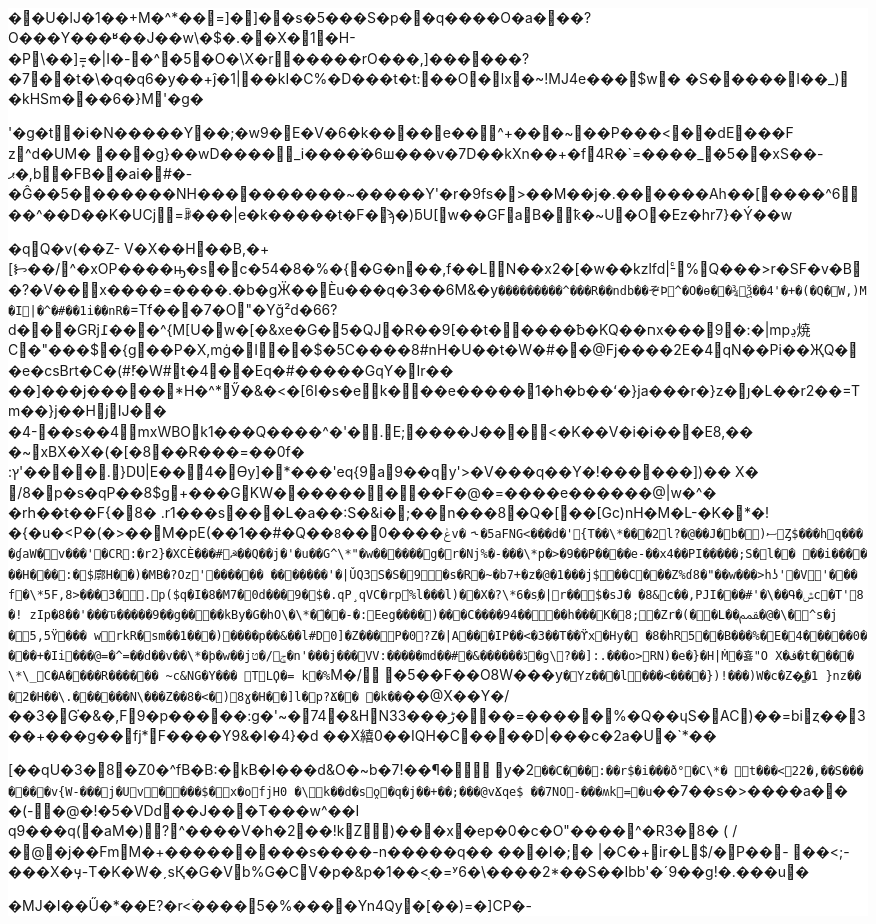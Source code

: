  ��U�lJ�1��+M�^\*��=]�]��s�5���S�p��q����O�a���?O���Y���ʶ��J��w\�$�.��X�1�H-�P\��]ܾ=�|I�-�^�5�O�\X�r�����rO���,]������?�7��t�\�q�q6�y��+ĵ�1|��kI�C%�D���t�t:��O�lx�~!MJ4e���$w� �S�����I��\_)
�kHSm���6�}M'�g�
 
 '�g�t�i�N�����Y��;�w9�E�V�6�k����e��^+���~��P���<��dE���F z^d�UM�
���g}��wD����\_i����ٛ�6ш���v�7D��kXn��+�f4R�`=����\_�5��xS��-ޕ�,b�FB��ai�#�-�Ĝ��5�������NH����������~�����Y'�r�9fs�>��M��j�.������Ah��[����^6��^��D��K�UCj=ꆥ���|e�k� ����t�F�ϡ�)ƃU[w��GFaB�ҟ�~U�O�Ez�hr7}�Ý��w
 

 �qQ�v\(��Z- V�X��H��B,�+[ᝦ��/^�xOP����ԣ�s�c� 54�8�%�{�G�n��,f��LN��x2�[�w��kzlfd|-ͨ%Q���>r�SF�v�B�?�V��x����=����.�b�gӜ��Èu���q�3��6M&�y`���������^���R��ndb��ぞÞ^�O�ɵ��¾Ѯ��4'�+�(�Q�W,)M�I|�^�#��1i��nR�`=Tf���7�O"�Үğ²d�66?d���GRj߁���^{M[U�޽w�[�&xe�G�5�QJ�R��9[��t�����ƀ�KQ��חx���9�:�|mpڍ焼C�"���$�{g��P�X,mġ�I��$�5C����8#nH�U��t�W�#��@Fj����2E�4qN��Pi��ҖQ��e�csBrt�C�(#ެ!�W#t�4� �Eq�#�����GqY�Ir�� ��]���j�����\*H�^\*Ӳ�&�<�[6I�s�ek���e�����1�h�b��ʻ�}ja���r�}z�յ�L��r2��=Tm��}j��HjIJ�� �4-� �s��4mxWBOk1���Q����^�'�.E;����J���<�K��V�i�i���E8,��
�~xBX�X�(�[�8��R���=��0 f�
:ץ'����.}DƲ|E��ͯ4�Ɵy]�\*���'eq{9a9��qy'>�V���q��Y�!���� ��])��
X�
/8�p�s�qP��8$g+���GKW���� �����F�@�=����e������@|w�^�
�rհ��t��F{�8�
.r1���s���L�a��:S�&i�;��n���8�Q�[��[Gc)nH�M݁�L-�K�\*�!�{�u�<P�( �>��M�pE(� �1��#�Q��ݟ����0��`8v� ˞�5aFNG<���d�'{T��\*���2l?�@��J�b�)ސȤ$���hq����ɠaW�v���'�CR:�r2}�XCЀ���#☭��Q��j�'�u��G^\*"�w������g�r�Nj%�-���\*p�>�9�� P����e-��x4��PI�����;S�l��
��i������H���:�$廓H��)�MB�?Oz'������ �������'�|ǓQ3S�S�9�s�R�~�b7+�z�@�1���j$��C���Z%ɗ8�"��w���>hʖ'�V'���f�\*5F,8>���3�.p($q�I�8�M7�0d���9�$�.qP¸qVC�rp֙%l���l)�� X�?\*6�s֥�|r��$�sJ�
�8&c��,PJI���#'�\��Գ�ݜc�T'8�! zIp�8��'���Ԏ�����9��g����kBу�G�hO\�\*�֮��-�:Eeg����)���C� ���94����h���K�8;�Zr�(��L��ﵿ�@�\�^s�j�5,5Ÿ���
wrkR�sm��1���)����p��&��l#D0]�Z���׷P�0?Z�|A���IP��<�3��T�ۨ�ϔx�Hy�
�8�hR5��B���%�E�4�����0����+�Ii���@=�^=��d��v�� \*�ϸ�w��jݮ/�ט�n'���j���݋VV:�����md��#�&������ڈ�g\?��]:.���o>RN)�e�}�H|Ṁ�횷"O
X�ڤ�t����\*\_C�A����R������
~c&NG�Y���
TLϘ�=
k�%`M�/
�5��F��O8W���y`�Yz���l׷���<����})!���)W�c�Z�͚�1 }nz���2�H��\.������N\���Z��8�<�)8ɣ�H��]l�p?Ճ�� �k��`��@X��Y�/��3�G֗�&�,F9�p�����:g�'~�74�&HN3ڑ���3���=�����%�Q��ɥS� AC)��=biȥ��3��+���g��fj\*F����Y9&�I�4}�d
��X繥0��IQH�C����D|���c�2a�U�`\*��
 
 [��qU�3�8�Z0�^fB�B:�kB�I���d&O�~b�7!��¶�
y�2`��C���:��r$�i���ð°�C\*� t���<22� ,��S�������v{W-���j�Uv����$�x�ofjH0 �\k��d�s̭o�q�j��+��;���@vՃqe$ ��7NO-���ʍk=׊�u`��7��s�>����a��
�(-�@�!�5�VDd��J���T���w^��I q9���q(�aM�)?^����V�h�2��!kZ)���x�ep�0�c�O"����^�R3�8�
( /�@�j��FmM�+����� ����s��� �-n�����q��
���I�;� |�C�+ir�L$/�P��- ��<;-���X�ӌ-T�K�W�ˏsҚ�G�Vb%G�CV�p�&p�1��<֤�=ʸ6�\����2\*��S��Ibb'�ˊ9��g!�.���u�
 
 �MJ�I��Ű�\*��E?�r<ۛ����5�%����Yn4Qy�[��)=�]CP�-
 